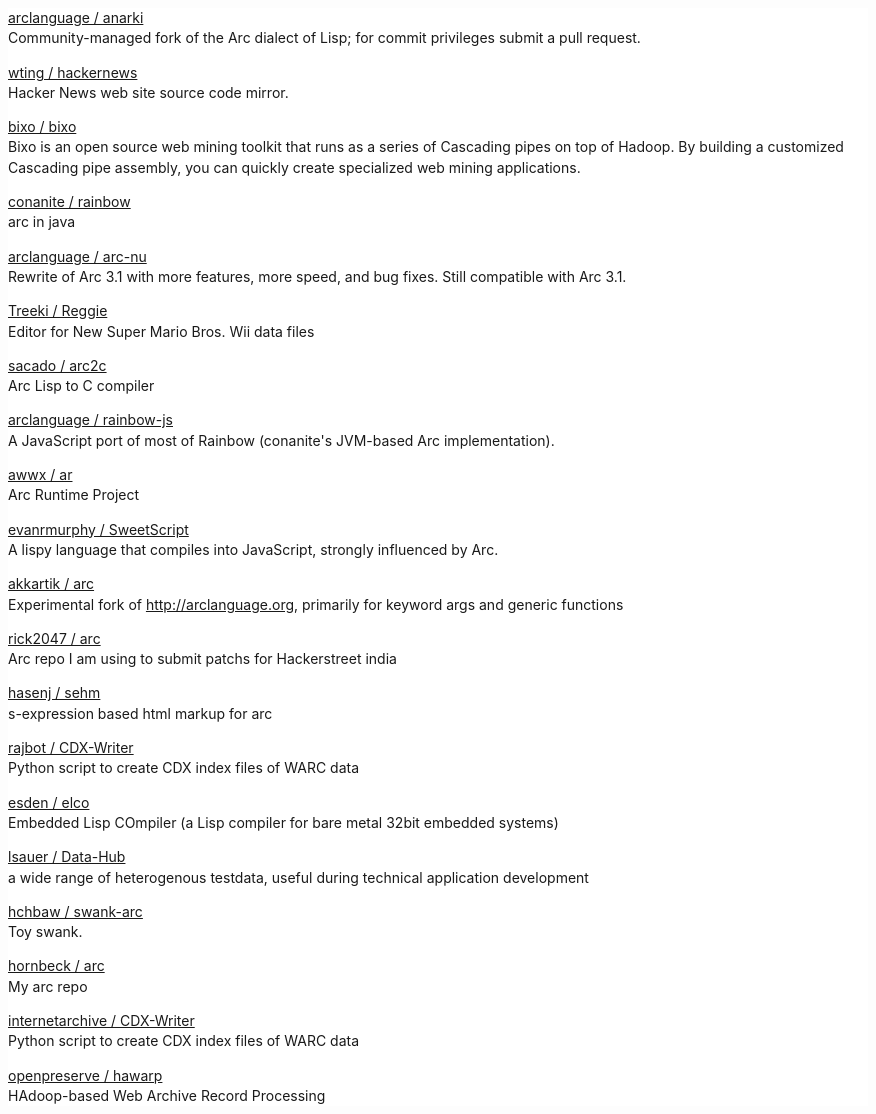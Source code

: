 [arclanguage / anarki](../../../../../arclanguage/anarki)  
Community-managed fork of the Arc dialect of Lisp; for commit privileges submit a pull request.  

[wting / hackernews](../../../../../wting/hackernews)  
Hacker News web site source code mirror.  

[bixo / bixo](../../../../../bixo/bixo)  
Bixo is an open source web mining toolkit that runs as a series of Cascading pipes on top of Hadoop. By building a customized Cascading pipe assembly, you can quickly create specialized web mining applications.  

[conanite / rainbow](../../../../../conanite/rainbow)  
arc in java  

[arclanguage / arc-nu](../../../../../arclanguage/arc-nu)  
Rewrite of Arc 3.1 with more features, more speed, and bug fixes. Still compatible with Arc 3.1.  

[Treeki / Reggie](../../../../../Treeki/Reggie)  
Editor for New Super Mario Bros. Wii data files  

[sacado / arc2c](../../../../../sacado/arc2c)  
Arc Lisp to C compiler  

[arclanguage / rainbow-js](../../../../../arclanguage/rainbow-js)  
A JavaScript port of most of Rainbow (conanite's JVM-based Arc implementation).  

[awwx / ar](../../../../../awwx/ar)  
Arc Runtime Project  

[evanrmurphy / SweetScript](../../../../../evanrmurphy/SweetScript)  
A lispy language that compiles into JavaScript, strongly influenced by Arc.  

[akkartik / arc](../../../../../akkartik/arc)  
Experimental fork of http://arclanguage.org, primarily for keyword args and generic functions  

[rick2047 / arc](../../../../../rick2047/arc)  
Arc repo I am using to submit patchs for Hackerstreet india  

[hasenj / sehm](../../../../../hasenj/sehm)  
s-expression based html markup for arc  

[rajbot / CDX-Writer](../../../../../rajbot/CDX-Writer)  
Python script to create CDX index files of WARC data  

[esden / elco](../../../../../esden/elco)  
Embedded Lisp COmpiler (a Lisp compiler for bare metal 32bit embedded systems)  

[lsauer / Data-Hub](../../../../../lsauer/Data-Hub)  
a wide range of heterogenous testdata, useful during technical application development  

[hchbaw / swank-arc](../../../../../hchbaw/swank-arc)  
Toy swank.  

[hornbeck / arc](../../../../../hornbeck/arc)  
My arc repo  

[internetarchive / CDX-Writer](../../../../../internetarchive/CDX-Writer)  
Python script to create CDX index files of WARC data  

[openpreserve / hawarp](../../../../../openpreserve/hawarp)  
HAdoop-based Web Archive Record Processing  
